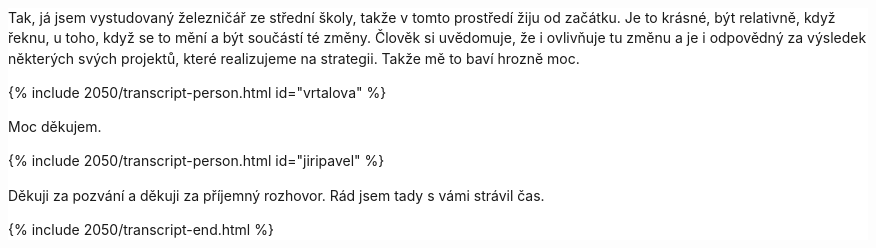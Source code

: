 Tak, já jsem vystudovaný železničář ze střední školy, takže v tomto prostředí žiju od začátku. Je to krásné, být relativně, když řeknu, u toho, když se to mění a být součástí té změny. Člověk si uvědomuje, že i ovlivňuje tu změnu a je i odpovědný za výsledek některých svých projektů, které realizujeme na strategii. Takže mě to baví hrozně moc.

{% include 2050/transcript-person.html id="vrtalova" %}

Moc děkujem.

{% include 2050/transcript-person.html id="jiripavel" %}

Děkuji za pozvání a děkuji za příjemný rozhovor. Rád jsem tady s vámi strávil čas.

{% include 2050/transcript-end.html %}
